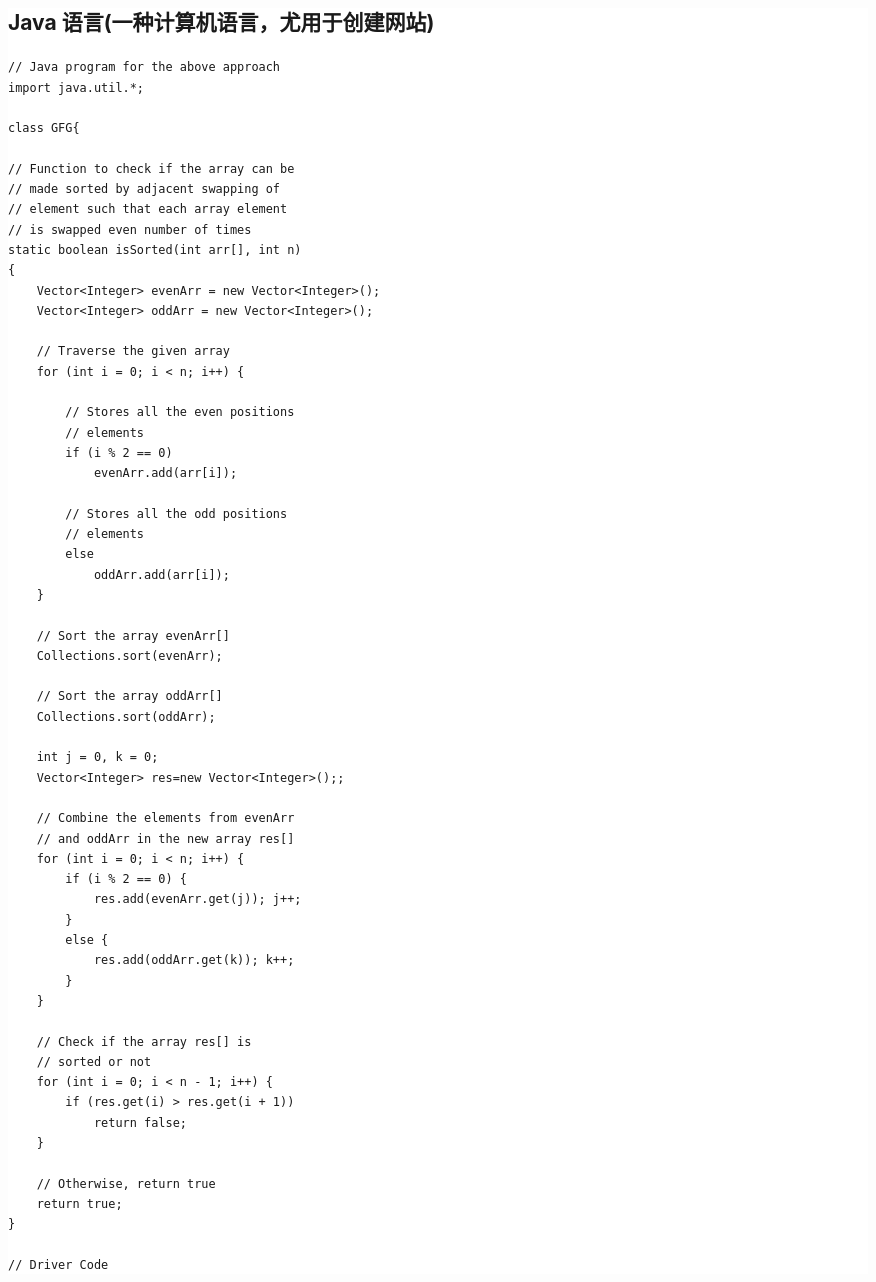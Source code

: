 ## Java 语言(一种计算机语言，尤用于创建网站)

```
// Java program for the above approach
import java.util.*;

class GFG{

// Function to check if the array can be
// made sorted by adjacent swapping of
// element such that each array element
// is swapped even number of times
static boolean isSorted(int arr[], int n)
{
    Vector<Integer> evenArr = new Vector<Integer>();
    Vector<Integer> oddArr = new Vector<Integer>();

    // Traverse the given array
    for (int i = 0; i < n; i++) {

        // Stores all the even positions
        // elements
        if (i % 2 == 0)
            evenArr.add(arr[i]);

        // Stores all the odd positions
        // elements
        else
            oddArr.add(arr[i]);
    }

    // Sort the array evenArr[]
    Collections.sort(evenArr);

    // Sort the array oddArr[]
    Collections.sort(oddArr);

    int j = 0, k = 0;
    Vector<Integer> res=new Vector<Integer>();;

    // Combine the elements from evenArr
    // and oddArr in the new array res[]
    for (int i = 0; i < n; i++) {
        if (i % 2 == 0) {
            res.add(evenArr.get(j)); j++;
        }
        else {
            res.add(oddArr.get(k)); k++;
        }
    }

    // Check if the array res[] is
    // sorted or not
    for (int i = 0; i < n - 1; i++) {
        if (res.get(i) > res.get(i + 1))
            return false;
    }

    // Otherwise, return true
    return true;
}

// Driver Code
```